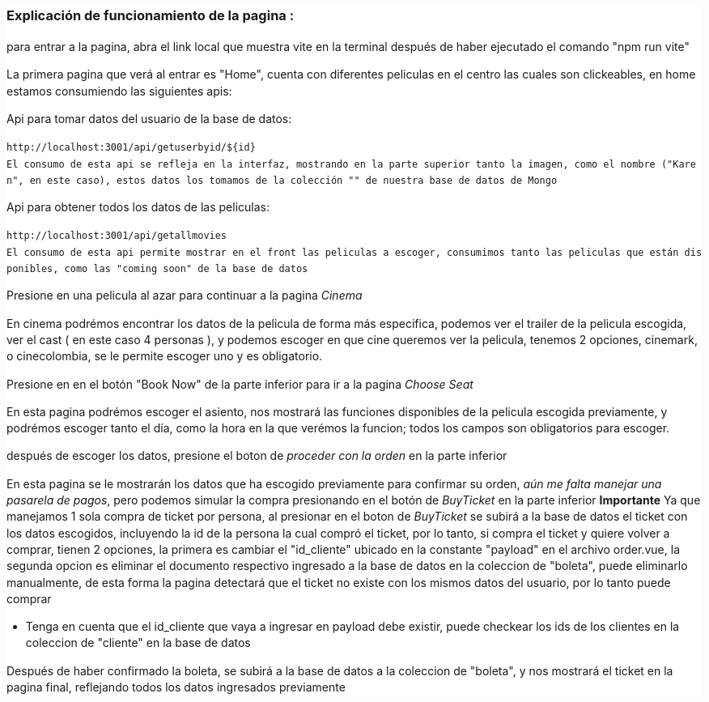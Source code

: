 ### Explicación de funcionamiento de la pagina :

para entrar a la pagina, abra el link local que muestra vite en la terminal después de haber ejecutado el comando "npm run vite"

La primera pagina que verá al entrar es "Home", cuenta con diferentes peliculas en el centro las cuales son clickeables, en home estamos consumiendo las siguientes apis:

Api para tomar datos del usuario de la base de datos: 
```
http://localhost:3001/api/getuserbyid/${id}
El consumo de esta api se refleja en la interfaz, mostrando en la parte superior tanto la imagen, como el nombre ("Karen", en este caso), estos datos los tomamos de la colección "" de nuestra base de datos de Mongo
```

Api para obtener todos los datos de las peliculas:
```
http://localhost:3001/api/getallmovies
El consumo de esta api permite mostrar en el front las peliculas a escoger, consumimos tanto las peliculas que están disponibles, como las "coming soon" de la base de datos
```

Presione en una pelicula al azar para continuar a la pagina *Cinema*

En cinema podrémos encontrar los datos de la pelicula de forma más especifica, podemos ver el trailer de la pelicula escogida, ver el cast ( en este caso 4 personas ),
y podemos escoger en que cine queremos ver la pelicula, tenemos 2 opciones, cinemark, o cinecolombia, se le permite escoger uno y es obligatorio.


Presione en en el botón "Book Now" de la parte inferior para ir a la pagina *Choose Seat*

En esta pagina podrémos escoger el asiento, nos mostrará las funciones disponibles de la pelicula escogida previamente, y podrémos escoger tanto el día, como la hora en la que
verémos la funcion; todos los campos son obligatorios para escoger.

después de escoger los datos, presione el boton de *proceder con la orden* en la parte inferior

En esta pagina se le mostrarán los datos que ha escogido previamente para confirmar su orden, *aún me falta manejar una pasarela de pagos*, pero podemos simular la compra presionando en el botón de *BuyTicket* en la parte inferior
**Importante**
Ya que manejamos 1 sola compra de ticket por persona, al presionar en el boton de *BuyTicket* se subirá a la base de datos el ticket con los datos escogidos, incluyendo la id de la persona la cual compró el ticket, por lo tanto, si compra el ticket y quiere volver a comprar, tienen 2 opciones, la primera es cambiar el "id_cliente" ubicado en la constante "payload" en el archivo order.vue, la segunda opcion es eliminar el documento respectivo ingresado a la base de datos en la coleccion de "boleta", puede eliminarlo manualmente, de esta forma la pagina detectará que el ticket no existe con los mismos datos del usuario, por lo tanto puede comprar

- Tenga en cuenta que el id_cliente que vaya a ingresar en payload debe existir, puede checkear los ids de los clientes en la coleccion de "cliente" en la base de datos

Después de haber confirmado la boleta, se subirá a la base de datos a la coleccion de "boleta", y nos mostrará el ticket en la pagina final, reflejando todos los datos ingresados previamente
